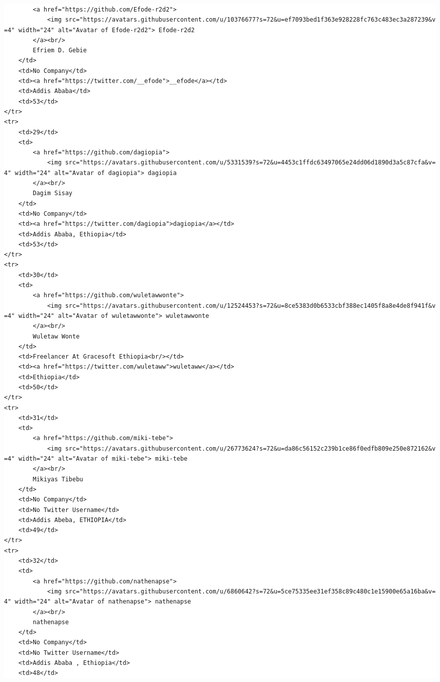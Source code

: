 			<a href="https://github.com/Efode-r2d2">
				<img src="https://avatars.githubusercontent.com/u/10376677?s=72&u=ef7093bed1f363e928228fc763c483ec3a287239&v=4" width="24" alt="Avatar of Efode-r2d2"> Efode-r2d2
			</a><br/>
			Efriem D. Gebie
		</td>
		<td>No Company</td>
		<td><a href="https://twitter.com/__efode">__efode</a></td>
		<td>Addis Ababa</td>
		<td>53</td>
	</tr>
	<tr>
		<td>29</td>
		<td>
			<a href="https://github.com/dagiopia">
				<img src="https://avatars.githubusercontent.com/u/5331539?s=72&u=4453c1ffdc63497065e24dd06d1890d3a5c87cfa&v=4" width="24" alt="Avatar of dagiopia"> dagiopia
			</a><br/>
			Dagim Sisay
		</td>
		<td>No Company</td>
		<td><a href="https://twitter.com/dagiopia">dagiopia</a></td>
		<td>Addis Ababa, Ethiopia</td>
		<td>53</td>
	</tr>
	<tr>
		<td>30</td>
		<td>
			<a href="https://github.com/wuletawwonte">
				<img src="https://avatars.githubusercontent.com/u/12524453?s=72&u=8ce5383d0b6533cbf388ec1405f8a8e4de8f941f&v=4" width="24" alt="Avatar of wuletawwonte"> wuletawwonte
			</a><br/>
			Wuletaw Wonte
		</td>
		<td>Freelancer At Gracesoft Ethiopia<br/></td>
		<td><a href="https://twitter.com/wuletaww">wuletaww</a></td>
		<td>Ethiopia</td>
		<td>50</td>
	</tr>
	<tr>
		<td>31</td>
		<td>
			<a href="https://github.com/miki-tebe">
				<img src="https://avatars.githubusercontent.com/u/26773624?s=72&u=da86c56152c239b1ce86f0edfb809e250e872162&v=4" width="24" alt="Avatar of miki-tebe"> miki-tebe
			</a><br/>
			Mikiyas Tibebu
		</td>
		<td>No Company</td>
		<td>No Twitter Username</td>
		<td>Addis Abeba, ETHIOPIA</td>
		<td>49</td>
	</tr>
	<tr>
		<td>32</td>
		<td>
			<a href="https://github.com/nathenapse">
				<img src="https://avatars.githubusercontent.com/u/6860642?s=72&u=5ce75335ee31ef358c89c480c1e15900e65a16ba&v=4" width="24" alt="Avatar of nathenapse"> nathenapse
			</a><br/>
			nathenapse
		</td>
		<td>No Company</td>
		<td>No Twitter Username</td>
		<td>Addis Ababa , Ethiopia</td>
		<td>48</td>